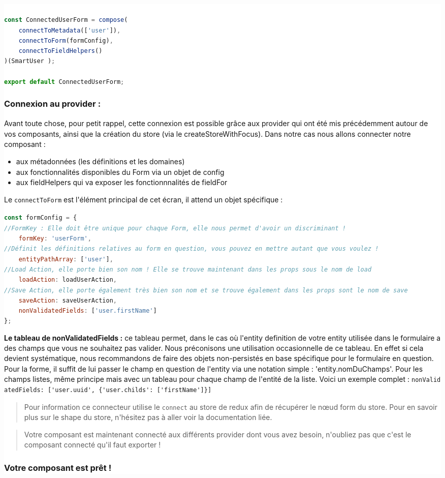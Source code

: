 ```jsx

const ConnectedUserForm = compose(
    connectToMetadata(['user']),
    connectToForm(formConfig),
    connectToFieldHelpers()
)(SmartUser );

export default ConnectedUserForm;
```

### Connexion au provider :
Avant toute chose, pour petit rappel, cette connexion est possible grâce aux provider qui ont été mis précédemment autour de vos composants, ainsi que la création du store (via le createStoreWithFocus). Dans notre cas nous allons connecter notre composant :
- aux métadonnées (les définitions et les domaines)
- aux fonctionnalités disponibles du Form via un objet de config
- aux fieldHelpers qui va exposer les fonctionnnalités de fieldFor

Le `connectToForm` est l'élément principal de cet écran, il attend un objet spécifique :

``` jsx
const formConfig = {
//FormKey : Elle doit être unique pour chaque Form, elle nous permet d'avoir un discriminant !
    formKey: 'userForm',
//Définit les définitions relatives au form en question, vous pouvez en mettre autant que vous voulez !
    entityPathArray: ['user'],
//Load Action, elle porte bien son nom ! Elle se trouve maintenant dans les props sous le nom de load
    loadAction: loadUserAction,
//Save Action, elle porte également très bien son nom et se trouve également dans les props sont le nom de save
    saveAction: saveUserAction,
    nonValidatedFields: ['user.firstName']
};
```
**Le tableau de nonValidatedFields :** ce tableau permet, dans le cas où l'entity definition de votre entity utilisée dans le formulaire a des champs que vous ne souhaitez pas valider.  Nous préconisons une utilisation occasionnelle de ce tableau. En effet si cela devient systématique, nous recommandons de faire des objets non-persistés en base spécifique pour le formulaire en question.  
Pour la forme, il suffit de lui passer le champ en question de l'entity via une notation simple : 'entity.nomDuChamps'. Pour les champs listes, même principe mais avec un tableau pour chaque champ de l'entité de la liste. Voici un exemple complet : `nonValidatedFields: ['user.uuid', {'user.childs': ['firstName']}]`

> Pour information ce connecteur utilise le `connect` au store de redux afin de récupérer le nœud form du store. Pour en savoir plus sur le shape du store, n'hésitez pas à aller voir la documentation liée.

> Votre composant est maintenant connecté aux différents provider dont vous avez besoin, n'oubliez pas que c'est le composant connecté qu'il faut exporter !

### Votre composant est prêt !
